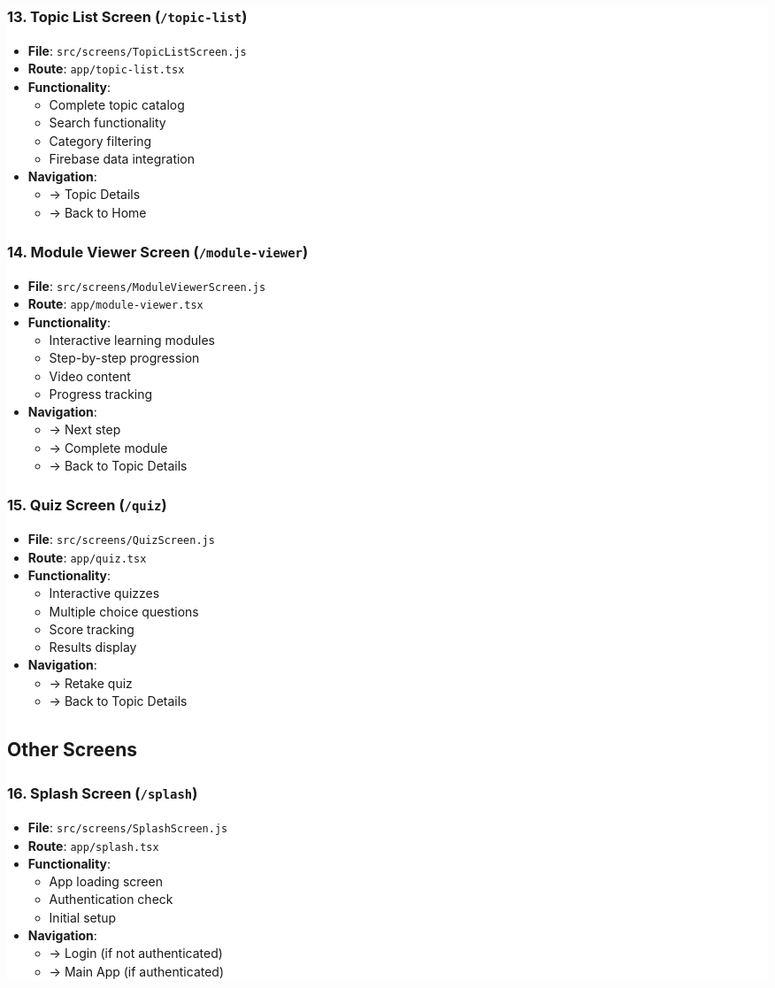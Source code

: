 ### 13. Topic List Screen (`/topic-list`)
- **File**: `src/screens/TopicListScreen.js`
- **Route**: `app/topic-list.tsx`
- **Functionality**:
  - Complete topic catalog
  - Search functionality
  - Category filtering
  - Firebase data integration
- **Navigation**:
  - → Topic Details
  - → Back to Home

### 14. Module Viewer Screen (`/module-viewer`)
- **File**: `src/screens/ModuleViewerScreen.js`
- **Route**: `app/module-viewer.tsx`
- **Functionality**:
  - Interactive learning modules
  - Step-by-step progression
  - Video content
  - Progress tracking
- **Navigation**:
  - → Next step
  - → Complete module
  - → Back to Topic Details

### 15. Quiz Screen (`/quiz`)
- **File**: `src/screens/QuizScreen.js`
- **Route**: `app/quiz.tsx`
- **Functionality**:
  - Interactive quizzes
  - Multiple choice questions
  - Score tracking
  - Results display
- **Navigation**:
  - → Retake quiz
  - → Back to Topic Details

## Other Screens

### 16. Splash Screen (`/splash`)
- **File**: `src/screens/SplashScreen.js`
- **Route**: `app/splash.tsx`
- **Functionality**:
  - App loading screen
  - Authentication check
  - Initial setup
- **Navigation**:
  - → Login (if not authenticated)
  - → Main App (if authenticated)
